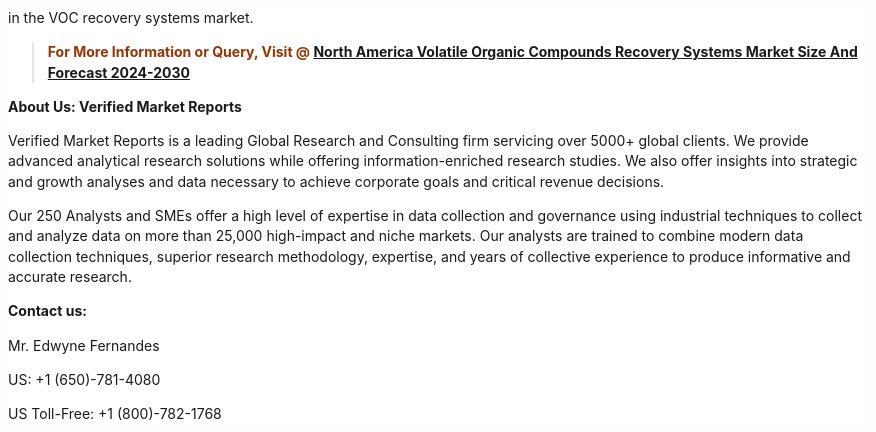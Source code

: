in the VOC recovery systems market.</p> </li></ol></body></html></p><blockquote><p><span style="color: #993300;"><strong>For More Information or Query, Visit @ <a href="https://www.verifiedmarketreports.com/product/volatile-organic-compounds-recovery-systems-market/">North America Volatile Organic Compounds Recovery Systems Market Size And Forecast 2024-2030</a></strong></span></p></blockquote><p><strong>About Us: Verified Market Reports</strong></p><p>Verified Market Reports is a leading Global Research and Consulting firm servicing over 5000+ global clients. We provide advanced analytical research solutions while offering information-enriched research studies. We also offer insights into strategic and growth analyses and data necessary to achieve corporate goals and critical revenue decisions.</p><p>Our 250 Analysts and SMEs offer a high level of expertise in data collection and governance using industrial techniques to collect and analyze data on more than 25,000 high-impact and niche markets. Our analysts are trained to combine modern data collection techniques, superior research methodology, expertise, and years of collective experience to produce informative and accurate research.</p><p><strong>Contact us:</strong></p><p>Mr. Edwyne Fernandes</p><p>US: +1 (650)-781-4080</p><p>US Toll-Free: +1 (800)-782-1768</p>
